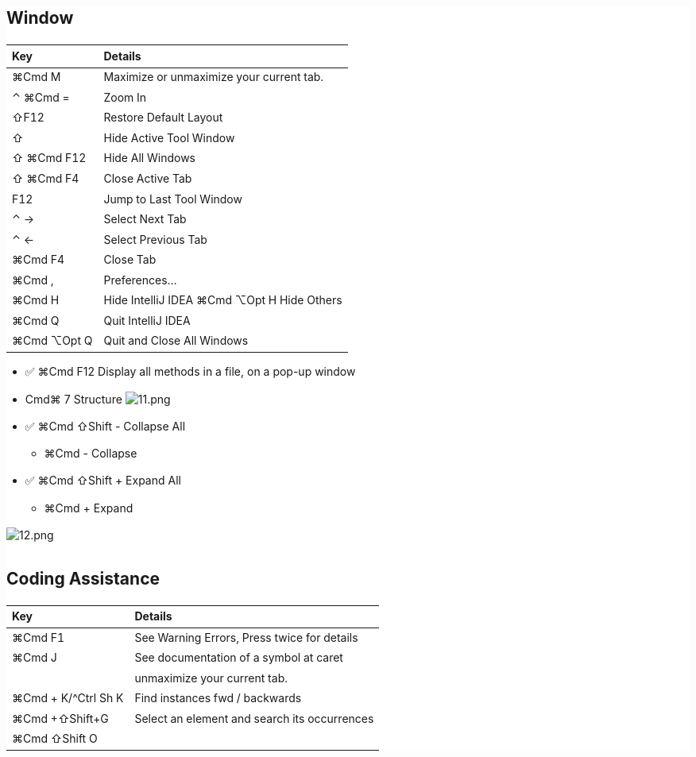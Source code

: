 ## Window

| Key         | Details                                    |
|:------------|:-------------------------------------------|
| ⌘Cmd M      | Maximize or unmaximize your current tab.   |
| ⌃ ⌘Cmd =    | Zoom In                                    |
| ⇧F12        | Restore Default Layout                     |
| ⇧           | Hide Active Tool Window                    |
| ⇧ ⌘Cmd F12  | Hide All Windows                           |
| ⇧ ⌘Cmd F4   | Close Active Tab                           |
| F12         | Jump to Last Tool Window                   |
| ⌃ →         | Select Next Tab                            |
| ⌃ ←         | Select Previous Tab                        |
| ⌘Cmd F4     | Close Tab                                  |
| ⌘Cmd ,      | Preferences…                               |
| ⌘Cmd H      | Hide IntelliJ IDEA ⌘Cmd ⌥Opt H Hide Others |
| ⌘Cmd Q      | Quit IntelliJ IDEA                         |
| ⌘Cmd ⌥Opt Q | Quit and Close All Windows                 |

- ✅ ⌘Cmd F12
  Display all methods in a file, on a pop-up window

- Cmd⌘ 7 Structure
  ![11.png](..%2F..%2Fassets%2Fimages%2FintelliJ%2F11.png)

- ✅ ⌘Cmd ⇧Shift - Collapse All
    - ⌘Cmd - Collapse
- ✅ ⌘Cmd ⇧Shift + Expand All
    - ⌘Cmd + Expand

![12.png](..%2F..%2Fassets%2Fimages%2FintelliJ%2F12.png)

## Coding Assistance

| Key                 | Details                                      |
|:--------------------|:---------------------------------------------|
| ⌘Cmd F1             | See Warning Errors, Press twice for details  |
| ⌘Cmd J              | See documentation of a symbol at caret       |
|                     | unmaximize your current tab.                 |
| ⌘Cmd + K/^Ctrl Sh K | Find instances fwd / backwards               |
| ⌘Cmd  +⇧Shift+G     | Select an element and search its occurrences |
| ⌘Cmd  ⇧Shift O      |                                              |
